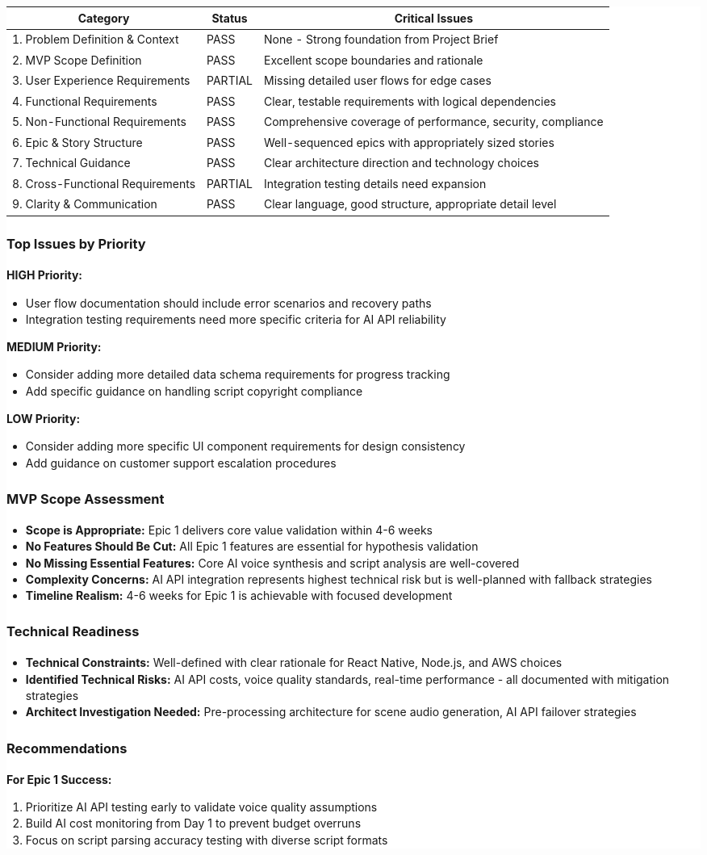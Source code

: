 | Category                         | Status  | Critical Issues |
| -------------------------------- | ------- | --------------- |
| 1. Problem Definition & Context  | PASS    | None - Strong foundation from Project Brief |
| 2. MVP Scope Definition          | PASS    | Excellent scope boundaries and rationale |
| 3. User Experience Requirements  | PARTIAL | Missing detailed user flows for edge cases |
| 4. Functional Requirements       | PASS    | Clear, testable requirements with logical dependencies |
| 5. Non-Functional Requirements   | PASS    | Comprehensive coverage of performance, security, compliance |
| 6. Epic & Story Structure        | PASS    | Well-sequenced epics with appropriately sized stories |
| 7. Technical Guidance            | PASS    | Clear architecture direction and technology choices |
| 8. Cross-Functional Requirements | PARTIAL | Integration testing details need expansion |
| 9. Clarity & Communication       | PASS    | Clear language, good structure, appropriate detail level |

### Top Issues by Priority

**HIGH Priority:**
- User flow documentation should include error scenarios and recovery paths
- Integration testing requirements need more specific criteria for AI API reliability

**MEDIUM Priority:**
- Consider adding more detailed data schema requirements for progress tracking
- Add specific guidance on handling script copyright compliance

**LOW Priority:**
- Consider adding more specific UI component requirements for design consistency
- Add guidance on customer support escalation procedures

### MVP Scope Assessment
- **Scope is Appropriate:** Epic 1 delivers core value validation within 4-6 weeks
- **No Features Should Be Cut:** All Epic 1 features are essential for hypothesis validation
- **No Missing Essential Features:** Core AI voice synthesis and script analysis are well-covered
- **Complexity Concerns:** AI API integration represents highest technical risk but is well-planned with fallback strategies
- **Timeline Realism:** 4-6 weeks for Epic 1 is achievable with focused development

### Technical Readiness
- **Technical Constraints:** Well-defined with clear rationale for React Native, Node.js, and AWS choices
- **Identified Technical Risks:** AI API costs, voice quality standards, real-time performance - all documented with mitigation strategies
- **Architect Investigation Needed:** Pre-processing architecture for scene audio generation, AI API failover strategies

### Recommendations

**For Epic 1 Success:**
1. Prioritize AI API testing early to validate voice quality assumptions
2. Build AI cost monitoring from Day 1 to prevent budget overruns
3. Focus on script parsing accuracy testing with diverse script formats
